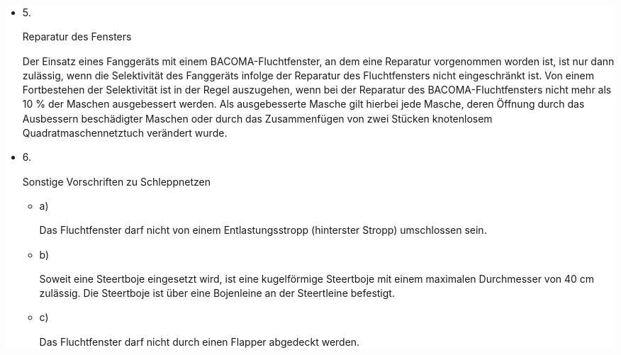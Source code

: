   - 5\.
    
    <div style="">
    
    Reparatur des Fensters
    
    </div>
    
    <div style="">
    
    Der Einsatz eines Fanggeräts mit einem BACOMA-Fluchtfenster, an dem
    eine Reparatur vorgenommen worden ist, ist nur dann zulässig, wenn
    die Selektivität des Fanggeräts infolge der Reparatur des
    Fluchtfensters nicht eingeschränkt ist. Von einem Fortbestehen der
    Selektivität ist in der Regel auszugehen, wenn bei der Reparatur des
    BACOMA-Fluchtfensters nicht mehr als 10 % der Maschen ausgebessert
    werden. Als ausgebesserte Masche gilt hierbei jede Masche, deren
    Öffnung durch das Ausbessern beschädigter Maschen oder durch das
    Zusammenfügen von zwei Stücken knotenlosem Quadratmaschennetztuch
    verändert wurde.
    
    </div>

  - 6\.
    
    <div style="">
    
    Sonstige Vorschriften zu Schleppnetzen
    
      - a)
        
        <div style="">
        
        Das Fluchtfenster darf nicht von einem Entlastungsstropp
        (hinterster Stropp) umschlossen sein.
        
        </div>
    
      - b)
        
        <div style="">
        
        Soweit eine Steertboje eingesetzt wird, ist eine kugelförmige
        Steertboje mit einem maximalen Durchmesser von 40 cm zulässig.
        Die Steertboje ist über eine Bojenleine an der Steertleine
        befestigt.
        
        </div>
    
      - c)
        
        <div style="">
        
        Das Fluchtfenster darf nicht durch einen Flapper abgedeckt
        werden.
        
        </div>
    
    </div>

</div>

